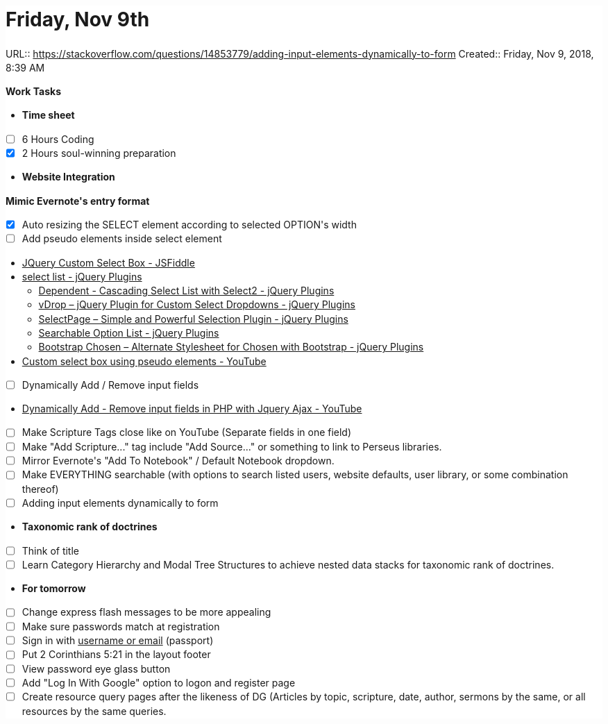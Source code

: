 # Friday, Nov 9th
URL:: https://stackoverflow.com/questions/14853779/adding-input-elements-dynamically-to-form
Created:: Friday, Nov 9, 2018, 8:39 AM

**Work Tasks**

- **Time sheet**
- [ ] 6 Hours Coding
- [X] 2 Hours soul-winning preparation

- **Website Integration**

**Mimic Evernote's entry format**

- [X] Auto resizing the SELECT element according to selected OPTION's width
- [ ] Add pseudo elements inside select element
- [JQuery Custom Select Box - JSFiddle](http://jsfiddle.net/tovic/ZTHkQ/)
- [select list - jQuery Plugins](https://jquery-plugins.net/tag/select-list)
    - [Dependent - Cascading Select List with Select2 - jQuery Plugins](https://jquery-plugins.net/dependent-cascading-select-list-with-select2)
    - [vDrop – jQuery Plugin for Custom Select Dropdowns - jQuery Plugins](https://jquery-plugins.net/vdrop-jquery-plugin-for-custom-select-dropdowns)
    - [SelectPage – Simple and Powerful Selection Plugin - jQuery Plugins](https://jquery-plugins.net/selectpage-simple-and-powerful-selection-plugin)
    - [Searchable Option List - jQuery Plugins](https://jquery-plugins.net/searchable-option-list)
    - [Bootstrap Chosen – Alternate Stylesheet for Chosen with Bootstrap - jQuery Plugins](https://jquery-plugins.net/bootstrap-chosen-alternate-stylesheet-for-chosen-with-bootstrap)
- [Custom select box using pseudo elements - YouTube](https://www.youtube.com/watch?v=2s8S_qf4gAA)
- [ ] Dynamically Add / Remove input fields
- [Dynamically Add - Remove input fields in PHP with Jquery Ajax - YouTube](https://www.youtube.com/watch?v=rVmZXJj5lH0)

- [ ] Make Scripture Tags close like on YouTube (Separate fields in one field)
- [ ] Make "Add Scripture..." tag include "Add Source..." or something to link to Perseus libraries.
- [ ] Mirror Evernote's "Add To Notebook" / Default Notebook dropdown.
- [ ] Make EVERYTHING searchable (with options to search listed users, website defaults, user library, or some combination thereof)
- [ ] Adding input elements dynamically to form

- **Taxonomic rank of doctrines**
- [ ] Think of title
- [ ] Learn Category Hierarchy and Modal Tree Structures to achieve nested data stacks for taxonomic rank of doctrines.

- **For tomorrow**
- [ ] Change express flash messages to be more appealing
- [ ] Make sure passwords match at registration
- [ ] Sign in with  [username or email](https://stackoverflow.com/questions/20958149/node-js-passport-strategy-login-with-either-email-or-username)  (passport)
- [ ] Put 2 Corinthians 5:21 in the layout footer
- [ ] View password eye glass button
- [ ] Add "Log In With Google" option to logon and register page
- [ ] Create resource query pages after the likeness of DG (Articles by topic, scripture, date, author, sermons by the same, or all resources by the same queries.
